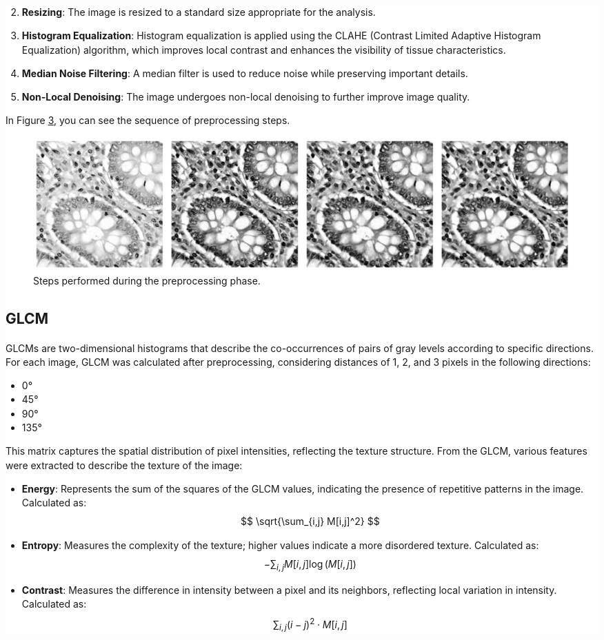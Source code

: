 2. **Resizing**: The image is resized to a standard size appropriate for the analysis.

3. **Histogram Equalization**: Histogram equalization is applied using the CLAHE (Contrast Limited Adaptive Histogram Equalization) algorithm, which improves local contrast and enhances the visibility of tissue characteristics.

4. **Median Noise Filtering**: A median filter is used to reduce noise while preserving important details.

5. **Non-Local Denoising**: The image undergoes non-local denoising to further improve image quality.

In Figure [3](#fig:preprocessing_steps), you can see the sequence of preprocessing steps.

<figure>
    <img src="images/preprocessing phase.png" id="fig:preprocessing_steps" alt="Steps performed during the preprocessing phase." />
    <figcaption aria-hidden="true">Steps performed during the preprocessing phase.</figcaption>
</figure>


## GLCM

GLCMs are two-dimensional histograms that describe the co-occurrences of pairs of gray levels according to specific directions. For each image, GLCM was calculated after preprocessing, considering distances of 1, 2, and 3 pixels in the following directions:

- 0°
- 45°
- 90°
- 135°

This matrix captures the spatial distribution of pixel intensities, reflecting the texture structure. From the GLCM, various features were extracted to describe the texture of the image:

- **Energy**: Represents the sum of the squares of the GLCM values, indicating the presence of repetitive patterns in the image.
  Calculated as: $$ \sqrt{\sum_{i,j} M[i,j]^2} $$

- **Entropy**: Measures the complexity of the texture; higher values indicate a more disordered texture.
  Calculated as: $$ -\sum_{i,j} M[i,j] \log(M[i,j]) $$

- **Contrast**: Measures the difference in intensity between a pixel and its neighbors, reflecting local variation in intensity.
  Calculated as: $$ \sum_{i,j} (i - j)^2 \cdot M[i,j] $$


[1]: https://arxiv.org/abs/1409.1556